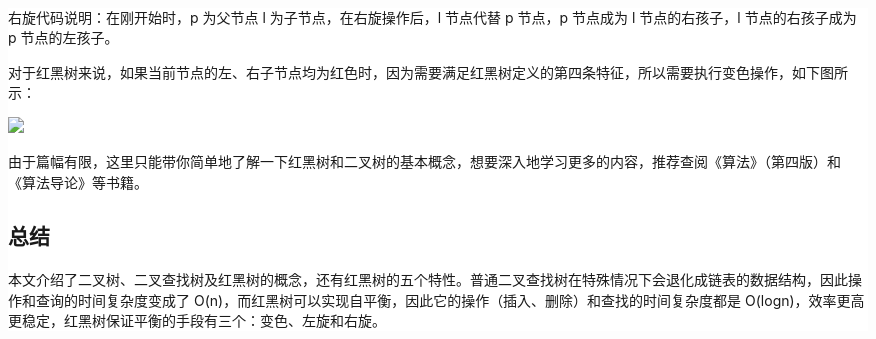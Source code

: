 右旋代码说明：在刚开始时，p 为父节点 l 为子节点，在右旋操作后，l 节点代替 p 节点，p 节点成为 l 节点的右孩子，l 节点的右孩子成为 p 节点的左孩子。

对于红黑树来说，如果当前节点的左、右子节点均为红色时，因为需要满足红黑树定义的第四条特征，所以需要执行变色操作，如下图所示：

![](https://fire-repository.oss-cn-beijing.aliyuncs.com/interview/0929/tree/tree-9.png)

由于篇幅有限，这里只能带你简单地了解一下红黑树和二叉树的基本概念，想要深入地学习更多的内容，推荐查阅《算法》（第四版）和《算法导论》等书籍。

## 总结

本文介绍了二叉树、二叉查找树及红黑树的概念，还有红黑树的五个特性。普通二叉查找树在特殊情况下会退化成链表的数据结构，因此操作和查询的时间复杂度变成了 O(n)，而红黑树可以实现自平衡，因此它的操作（插入、删除）和查找的时间复杂度都是 O(logn)，效率更高更稳定，红黑树保证平衡的手段有三个：变色、左旋和右旋。